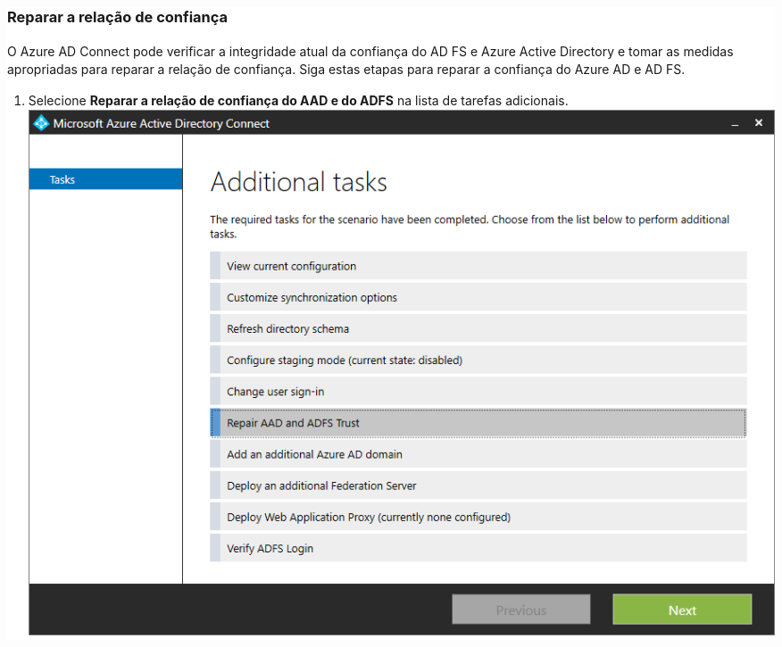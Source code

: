 ### Reparar a relação de confiança <a name=repairthetrust></a>

O Azure AD Connect pode verificar a integridade atual da confiança do AD FS e Azure Active Directory e tomar as medidas apropriadas para reparar a relação de confiança. Siga estas etapas para reparar a confiança do Azure AD e AD FS.

1. Selecione **Reparar a relação de confiança do AAD e do ADFS** na lista de tarefas adicionais. ![Reparar a relação de confiança do AAD e do ADFS](media\active-directory-aadconnect-federation-management\RepairADTrust1.PNG)
